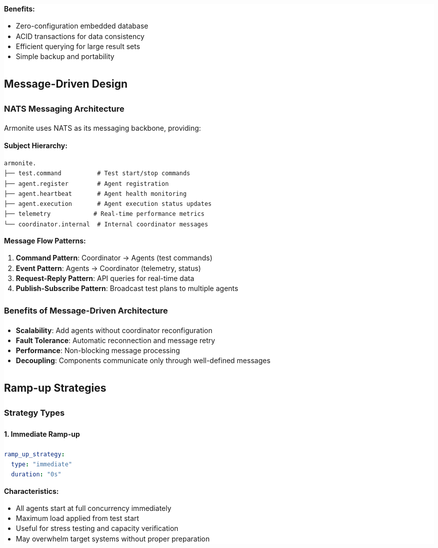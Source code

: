 **Benefits:**
- Zero-configuration embedded database
- ACID transactions for data consistency
- Efficient querying for large result sets
- Simple backup and portability

## Message-Driven Design

### NATS Messaging Architecture

Armonite uses NATS as its messaging backbone, providing:

**Subject Hierarchy:**
```
armonite.
├── test.command          # Test start/stop commands
├── agent.register        # Agent registration
├── agent.heartbeat       # Agent health monitoring
├── agent.execution       # Agent execution status updates
├── telemetry            # Real-time performance metrics
└── coordinator.internal  # Internal coordinator messages
```

**Message Flow Patterns:**

1. **Command Pattern**: Coordinator → Agents (test commands)
2. **Event Pattern**: Agents → Coordinator (telemetry, status)
3. **Request-Reply Pattern**: API queries for real-time data
4. **Publish-Subscribe Pattern**: Broadcast test plans to multiple agents

### Benefits of Message-Driven Architecture

- **Scalability**: Add agents without coordinator reconfiguration
- **Fault Tolerance**: Automatic reconnection and message retry
- **Performance**: Non-blocking message processing
- **Decoupling**: Components communicate only through well-defined messages

## Ramp-up Strategies

### Strategy Types

#### 1. Immediate Ramp-up
```yaml
ramp_up_strategy:
  type: "immediate"
  duration: "0s"
```

**Characteristics:**
- All agents start at full concurrency immediately
- Maximum load applied from test start
- Useful for stress testing and capacity verification
- May overwhelm target systems without proper preparation
